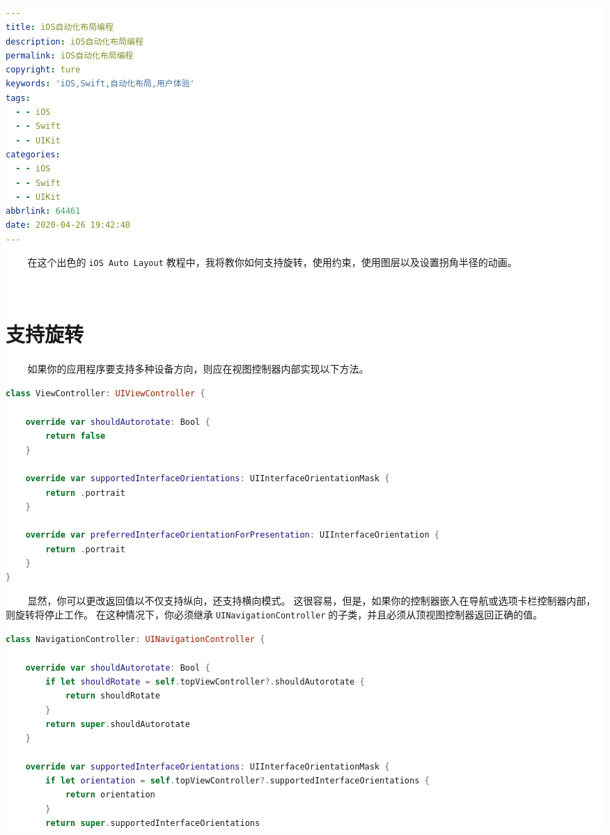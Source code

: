 ```yaml
---
title: iOS自动化布局编程
description: iOS自动化布局编程
permalink: iOS自动化布局编程
copyright: ture
keywords: 'iOS,Swift,自动化布局,用户体验'
tags:
  - - iOS
  - - Swift
  - - UIKit
categories:
  - - iOS
  - - Swift
  - - UIKit
abbrlink: 64461
date: 2020-04-26 19:42:40
---
```


&nbsp;&nbsp;&nbsp;&nbsp;&nbsp;&nbsp;&nbsp;&nbsp;在这个出色的 ```iOS Auto Layout``` 教程中，我将教你如何支持旋转，使用约束，使用图层以及设置拐角半径的动画。

<br>

# **支持旋转**
&nbsp;&nbsp;&nbsp;&nbsp;&nbsp;&nbsp;&nbsp;&nbsp;如果你的应用程序要支持多种设备方向，则应在视图控制器内部实现以下方法。


``` Swift
class ViewController: UIViewController {

    override var shouldAutorotate: Bool {
        return false
    }

    override var supportedInterfaceOrientations: UIInterfaceOrientationMask {
        return .portrait
    }

    override var preferredInterfaceOrientationForPresentation: UIInterfaceOrientation {
        return .portrait
    }
}
```



&nbsp;&nbsp;&nbsp;&nbsp;&nbsp;&nbsp;&nbsp;&nbsp;显然，你可以更改返回值以不仅支持纵向，还支持横向模式。 这很容易，但是，如果你的控制器嵌入在导航或选项卡栏控制器内部，则旋转将停止工作。 在这种情况下，你必须继承 ```UINavigationController``` 的子类，并且必须从顶视图控制器返回正确的值。

``` Swift
class NavigationController: UINavigationController {

    override var shouldAutorotate: Bool {
        if let shouldRotate = self.topViewController?.shouldAutorotate {
            return shouldRotate
        }
        return super.shouldAutorotate
    }

    override var supportedInterfaceOrientations: UIInterfaceOrientationMask {
        if let orientation = self.topViewController?.supportedInterfaceOrientations {
            return orientation
        }
        return super.supportedInterfaceOrientations
```